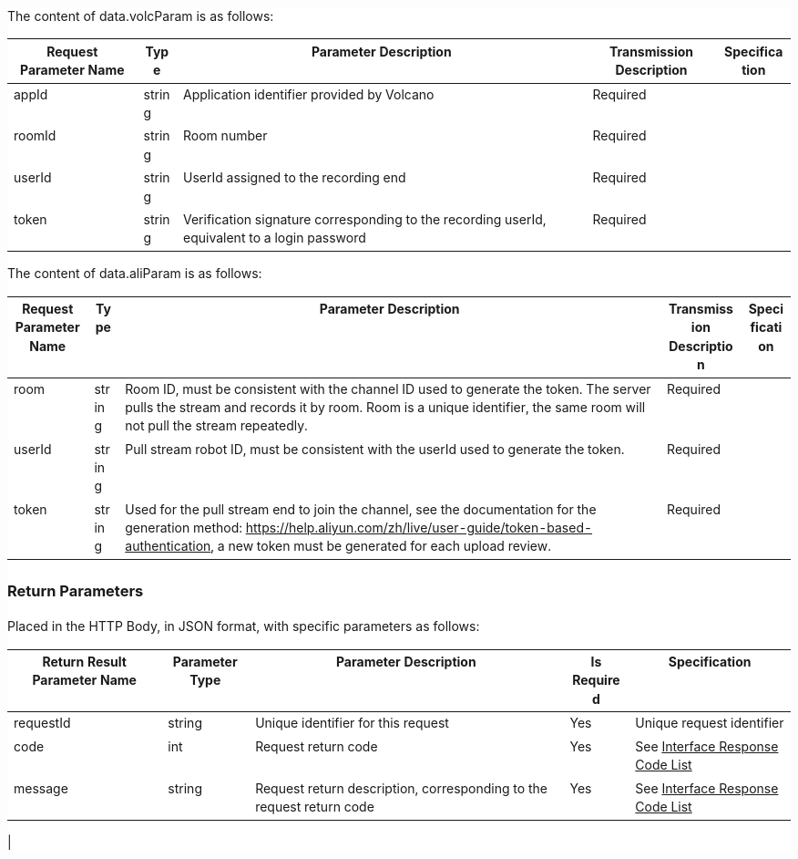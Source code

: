 <span id="volcParam">The content of data.volcParam is as follows:</span>

| Request Parameter Name | Type | Parameter Description | Transmission Description | Specification |
| --- | --- | --- | --- | --- |
| appId | string | Application identifier provided by Volcano | Required | 
| roomId | string | Room number | Required | 
| userId | string | UserId assigned to the recording end | Required | 
| token | string | Verification signature corresponding to the recording userId, equivalent to a login password | Required |

<span id="aliParam">The content of data.aliParam is as follows:</span>

| Request Parameter Name | Type   | Parameter Description                                                     | Transmission Description | Specification |
| ---------- | ------ | ------------------------------------------------------------ | -------- | ---- |
| room       | string | Room ID, must be consistent with the channel ID used to generate the token. The server pulls the stream and records it by room. Room is a unique identifier, the same room will not pull the stream repeatedly. | Required |      |
| userId     | string | Pull stream robot ID, must be consistent with the userId used to generate the token.              | Required |      |
| token      | string | Used for the pull stream end to join the channel, see the documentation for the generation method: https://help.aliyun.com/zh/live/user-guide/token-based-authentication, a new token must be generated for each upload review. | Required |      |

### Return Parameters

Placed in the HTTP Body, in JSON format, with specific parameters as follows:

| **Return Result Parameter Name** | **Parameter Type** | **Parameter Description** | **Is Required** | **Specification** |
| --- | --- | --- | --- | --- |
| requestId | string | Unique identifier for this request | Yes | Unique request identifier |
| code | int | Request return code | Yes | See [Interface Response Code List](#接口响应码列表) |
| message | string | Request return description, corresponding to the request return code | Yes | See [Interface Response Code List](#接口响应码列表) |
|